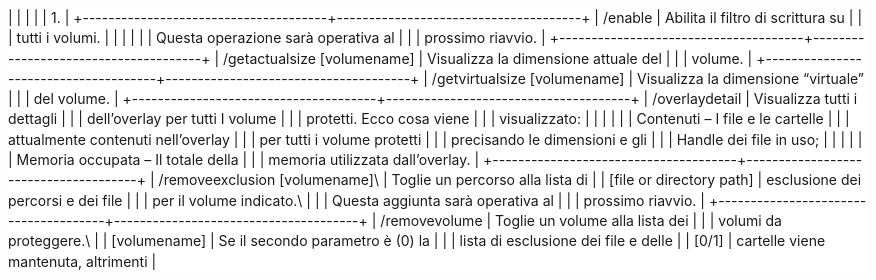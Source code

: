 |                                      |                                      |
|                                      | 1.                                   |
+--------------------------------------+--------------------------------------+
| /enable                              | Abilita il filtro di scrittura su    |
|                                      | tutti i volumi.                      |
|                                      |                                      |
|                                      | Questa operazione sarà operativa al  |
|                                      | prossimo riavvio.                    |
+--------------------------------------+--------------------------------------+
| /getactualsize \[volumename\]        | Visualizza la dimensione attuale del |
|                                      | volume.                              |
+--------------------------------------+--------------------------------------+
| /getvirtualsize \[volumename\]       | Visualizza la dimensione “virtuale”  |
|                                      | del volume.                          |
+--------------------------------------+--------------------------------------+
| /overlaydetail                       | Visualizza tutti i dettagli          |
|                                      | dell’overlay per tutti I volume      |
|                                      | protetti. Ecco cosa viene            |
|                                      | visualizzato:                        |
|                                      |                                      |
|                                      | Contenuti – I file e le cartelle     |
|                                      | attualmente contenuti nell’overlay   |
|                                      | per tutti i volume protetti          |
|                                      | precisando le dimensioni e gli       |
|                                      | Handle dei file in uso;              |
|                                      |                                      |
|                                      | Memoria occupata – Il totale della   |
|                                      | memoria utilizzata dall’overlay.     |
+--------------------------------------+--------------------------------------+
| /removeexclusion \[volumename\]\     | Toglie un percorso alla lista di     |
| \[file or directory path\]           | esclusione dei percorsi e dei file   |
|                                      | per il volume indicato.\             |
|                                      | Questa aggiunta sarà operativa al    |
|                                      | prossimo riavvio.                    |
+--------------------------------------+--------------------------------------+
| /removevolume                        | Toglie un volume alla lista dei      |
|                                      | volumi da proteggere.\               |
| \[volumename\]                       | Se il secondo parametro è (0) la     |
|                                      | lista di esclusione dei file e delle |
| \[0/1\]                              | cartelle viene mantenuta, altrimenti |